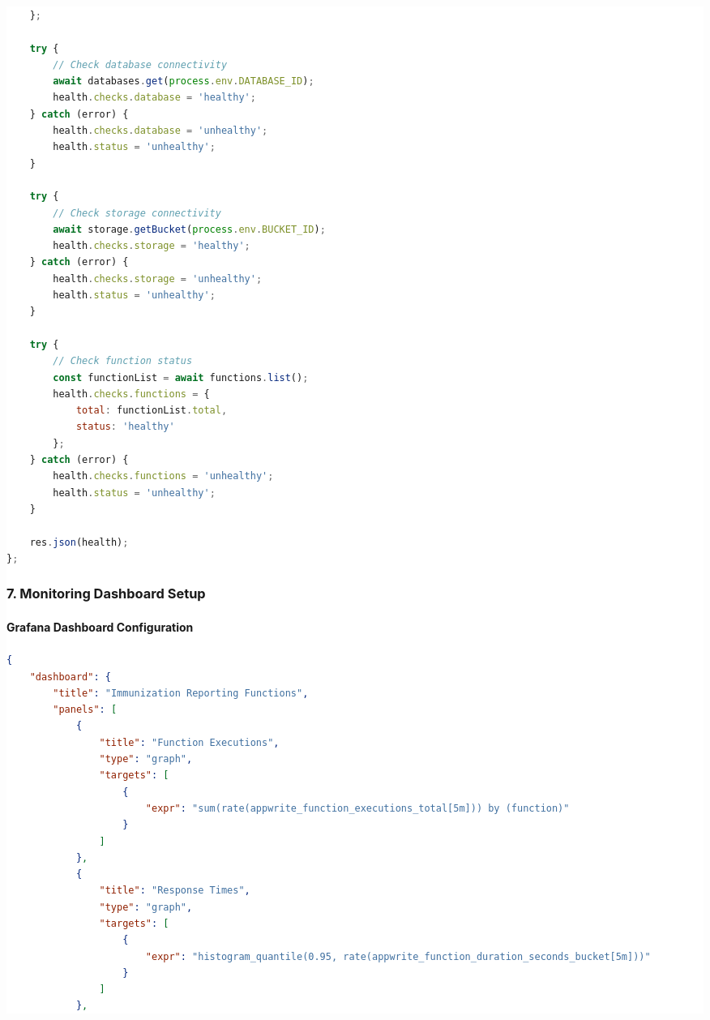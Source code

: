```javascript
    };

    try {
        // Check database connectivity
        await databases.get(process.env.DATABASE_ID);
        health.checks.database = 'healthy';
    } catch (error) {
        health.checks.database = 'unhealthy';
        health.status = 'unhealthy';
    }

    try {
        // Check storage connectivity
        await storage.getBucket(process.env.BUCKET_ID);
        health.checks.storage = 'healthy';
    } catch (error) {
        health.checks.storage = 'unhealthy';
        health.status = 'unhealthy';
    }

    try {
        // Check function status
        const functionList = await functions.list();
        health.checks.functions = {
            total: functionList.total,
            status: 'healthy'
        };
    } catch (error) {
        health.checks.functions = 'unhealthy';
        health.status = 'unhealthy';
    }

    res.json(health);
};
```

### 7. Monitoring Dashboard Setup

#### Grafana Dashboard Configuration
```json
{
    "dashboard": {
        "title": "Immunization Reporting Functions",
        "panels": [
            {
                "title": "Function Executions",
                "type": "graph",
                "targets": [
                    {
                        "expr": "sum(rate(appwrite_function_executions_total[5m])) by (function)"
                    }
                ]
            },
            {
                "title": "Response Times",
                "type": "graph",
                "targets": [
                    {
                        "expr": "histogram_quantile(0.95, rate(appwrite_function_duration_seconds_bucket[5m]))"
                    }
                ]
            },
```